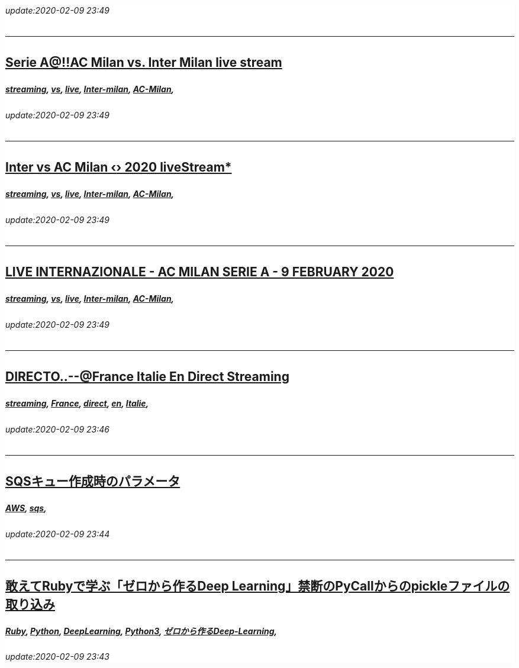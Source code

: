 ###### update:2020-02-09 23:49
---
## [Serie A@!!AC Milan vs. Inter Milan  live stream](https://qiita.com/Italian-Serie-A-Live-6k/items/54467ddc0354a71c617f)
##### [streaming](https://qiita.com/tags/streaming), [vs](https://qiita.com/tags/vs), [live](https://qiita.com/tags/live), [Inter-milan](https://qiita.com/tags/Inter-milan), [AC-Milan](https://qiita.com/tags/AC-Milan), 
###### update:2020-02-09 23:49
---
## [Inter vs AC Milan ‹<LiVe>› 2020 liveStream*](https://qiita.com/Italian-Serie-A-Live-6k/items/ee4ef1d8736877001f3b)
##### [streaming](https://qiita.com/tags/streaming), [vs](https://qiita.com/tags/vs), [live](https://qiita.com/tags/live), [Inter-milan](https://qiita.com/tags/Inter-milan), [AC-Milan](https://qiita.com/tags/AC-Milan), 
###### update:2020-02-09 23:49
---
## [LIVE INTERNAZIONALE - AC MILAN SERIE A - 9 FEBRUARY 2020](https://qiita.com/Italian-Serie-A-Live-6k/items/02c5f5536e612c4fc66e)
##### [streaming](https://qiita.com/tags/streaming), [vs](https://qiita.com/tags/vs), [live](https://qiita.com/tags/live), [Inter-milan](https://qiita.com/tags/Inter-milan), [AC-Milan](https://qiita.com/tags/AC-Milan), 
###### update:2020-02-09 23:49
---
## [DIRECTO..--@France Italie En Direct Streaming](https://qiita.com/Italia-vs-Francia-Diretta-tv/items/9f14e9a7867102378565)
##### [streaming](https://qiita.com/tags/streaming), [France](https://qiita.com/tags/France), [direct](https://qiita.com/tags/direct), [en](https://qiita.com/tags/en), [Italie](https://qiita.com/tags/Italie), 
###### update:2020-02-09 23:46
---
## [SQSキュー作成時のパラメータ](https://qiita.com/kkino1985/items/6137700f7afb31397cb6)
##### [AWS](https://qiita.com/tags/AWS), [sqs](https://qiita.com/tags/sqs), 
###### update:2020-02-09 23:44
---
## [敢えてRubyで学ぶ「ゼロから作るDeep Learning」禁断のPyCallからのpickleファイルの取り込み](https://qiita.com/michihito_t/items/8ab1d219d671c9033fc7)
##### [Ruby](https://qiita.com/tags/Ruby), [Python](https://qiita.com/tags/Python), [DeepLearning](https://qiita.com/tags/DeepLearning), [Python3](https://qiita.com/tags/Python3), [ゼロから作るDeep-Learning](https://qiita.com/tags/ゼロから作るDeep-Learning), 
###### update:2020-02-09 23:43
